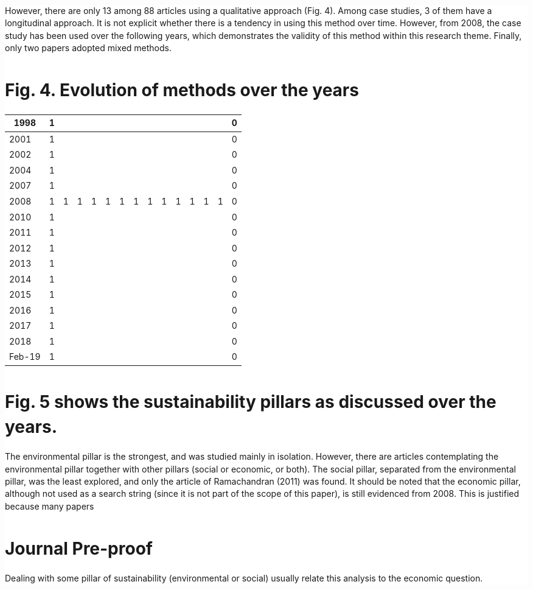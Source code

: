 However, there are only 13 among 88 articles using a qualitative approach (Fig. 4). Among case studies, 3 of them have a longitudinal approach. It is not explicit whether there is a tendency in using this method over time. However, from 2008, the case study has been used over the following years, which demonstrates the validity of this method within this research theme. Finally, only two papers adopted mixed methods.

# Fig. 4. Evolution of methods over the years

|1998|1| | | | | | | | | | | | |0|
|---|---|---|---|---|---|---|---|---|---|---|---|---|---|---|
|2001|1| | | | | | | | | | | | |0|
|2002|1| | | | | | | | | | | | |0|
|2004|1| | | | | | | | | | | | |0|
|2007|1| | | | | | | | | | | | |0|
|2008|1|1|1|1|1|1|1|1|1|1|1|1|1|0|
|2010|1| | | | | | | | | | | | |0|
|2011|1| | | | | | | | | | | | |0|
|2012|1| | | | | | | | | | | | |0|
|2013|1| | | | | | | | | | | | |0|
|2014|1| | | | | | | | | | | | |0|
|2015|1| | | | | | | | | | | | |0|
|2016|1| | | | | | | | | | | | |0|
|2017|1| | | | | | | | | | | | |0|
|2018|1| | | | | | | | | | | | |0|
|Feb-19|1| | | | | | | | | | | | |0|

# Fig. 5 shows the sustainability pillars as discussed over the years.

The environmental pillar is the strongest, and was studied mainly in isolation. However, there are articles contemplating the environmental pillar together with other pillars (social or economic, or both). The social pillar, separated from the environmental pillar, was the least explored, and only the article of Ramachandran (2011) was found. It should be noted that the economic pillar, although not used as a search string (since it is not part of the scope of this paper), is still evidenced from 2008. This is justified because many papers

# Journal Pre-proof

Dealing with some pillar of sustainability (environmental or social) usually relate this analysis to the economic question.
